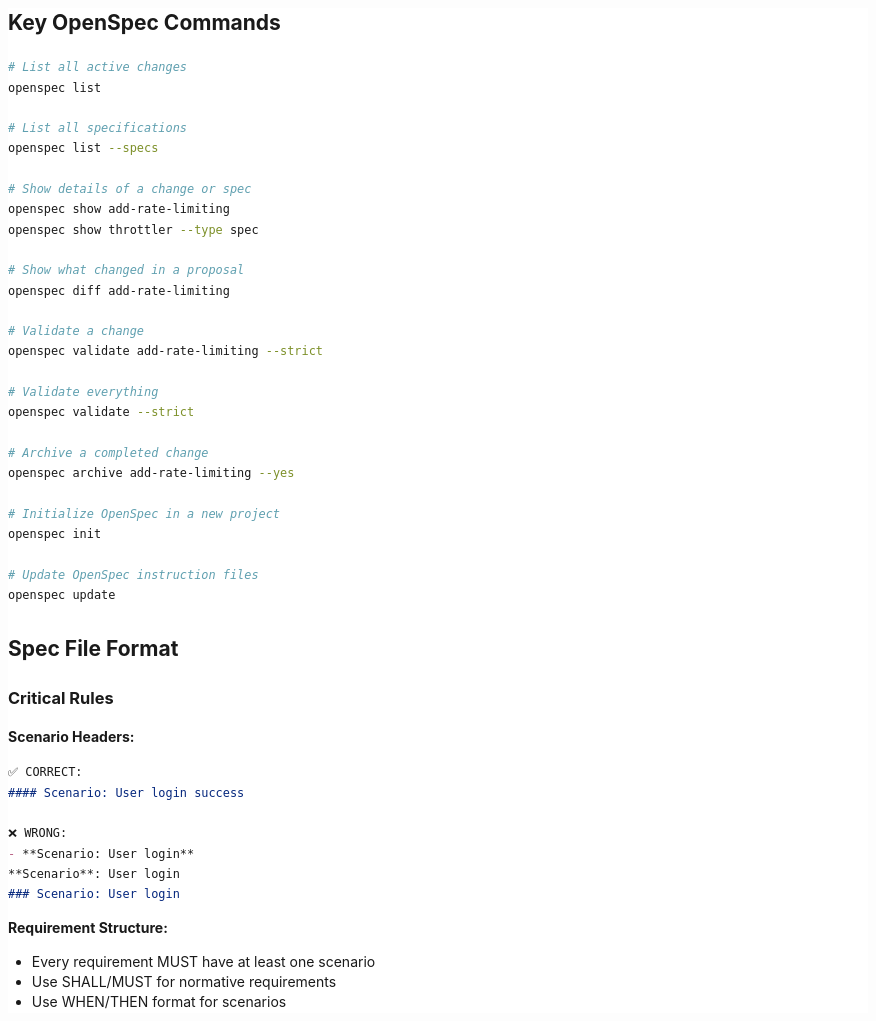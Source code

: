## Key OpenSpec Commands

```bash
# List all active changes
openspec list

# List all specifications
openspec list --specs

# Show details of a change or spec
openspec show add-rate-limiting
openspec show throttler --type spec

# Show what changed in a proposal
openspec diff add-rate-limiting

# Validate a change
openspec validate add-rate-limiting --strict

# Validate everything
openspec validate --strict

# Archive a completed change
openspec archive add-rate-limiting --yes

# Initialize OpenSpec in a new project
openspec init

# Update OpenSpec instruction files
openspec update
```

## Spec File Format

### Critical Rules

**Scenario Headers:**
```markdown
✅ CORRECT:
#### Scenario: User login success

❌ WRONG:
- **Scenario: User login**
**Scenario**: User login
### Scenario: User login
```

**Requirement Structure:**
- Every requirement MUST have at least one scenario
- Use SHALL/MUST for normative requirements
- Use WHEN/THEN format for scenarios
